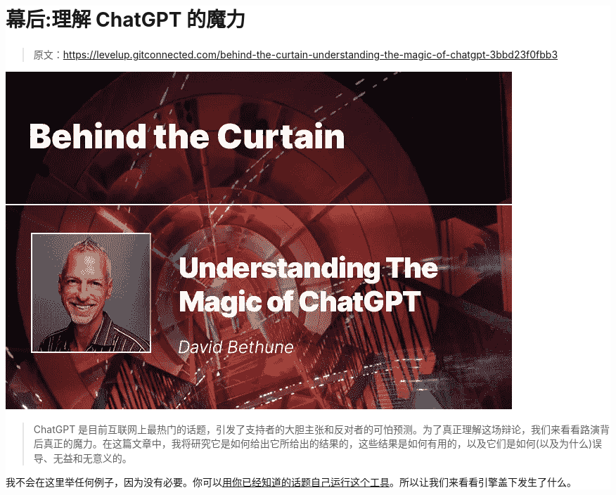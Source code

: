 # 幕后:理解 ChatGPT 的魔力

> 原文：<https://levelup.gitconnected.com/behind-the-curtain-understanding-the-magic-of-chatgpt-3bbd23f0fbb3>

![](img/708fba7eb12da9bbaa7d8a21763ba1ad.png)

> ChatGPT 是目前互联网上最热门的话题，引发了支持者的大胆主张和反对者的可怕预测。为了真正理解这场辩论，我们来看看路演背后真正的魔力。在这篇文章中，我将研究它是如何给出它所给出的结果的，这些结果是如何有用的，以及它们是如何(以及为什么)误导、无益和无意义的。

我不会在这里举任何例子，因为没有必要。你可以[用你已经知道的话题自己运行这个工具](https://chat.openai.com/chat)。所以让我们来看看引擎盖下发生了什么。
